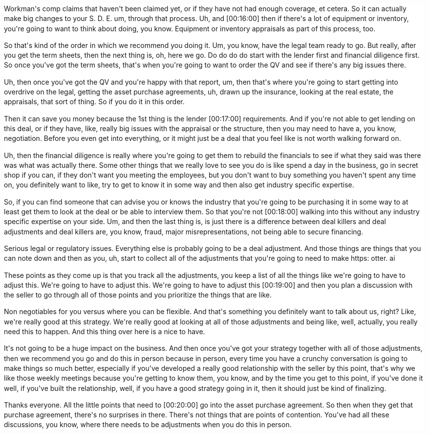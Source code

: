 Workman's comp claims that haven't been claimed yet, or if they have not had enough coverage, et cetera. So it can actually make big changes to your S. D. E. um, through that process. Uh, and [00:16:00] then if there's a lot of equipment or inventory, you're going to want to think about doing, you know. Equipment or inventory appraisals as part of this process, too.

So that's kind of the order in which we recommend you doing it. Um, you know, have the legal team ready to go. But really, after you get the term sheets, then the next thing is, oh, here we go. Do do do do start with the lender first and financial diligence first. So once you've got the term sheets, that's when you're going to want to order the QV and see if there's any big issues there.

Uh, then once you've got the QV and you're happy with that report, um, then that's where you're going to start getting into overdrive on the legal, getting the asset purchase agreements, uh, drawn up the insurance, looking at the real estate, the appraisals, that sort of thing. So if you do it in this order.

Then it can save you money because the 1st thing is the lender [00:17:00] requirements. And if you're not able to get lending on this deal, or if they have, like, really big issues with the appraisal or the structure, then you may need to have a, you know, negotiation. Before you even get into everything, or it might just be a deal that you feel like is not worth walking forward on.

Uh, then the financial diligence is really where you're going to get them to rebuild the financials to see if what they said was there was what was actually there. Some other things that we really love to see you do is like spend a day in the business, go in secret shop if you can, if they don't want you meeting the employees, but you don't want to buy something you haven't spent any time on, you definitely want to like, try to get to know it in some way and then also get industry specific expertise.

So, if you can find someone that can advise you or knows the industry that you're going to be purchasing it in some way to at least get them to look at the deal or be able to interview them. So that you're not [00:18:00] walking into this without any industry specific expertise on your side. Um, and then the last thing is, is just there is a difference between deal killers and deal adjustments and deal killers are, you know, fraud, major misrepresentations, not being able to secure financing.

Serious legal or regulatory issues. Everything else is probably going to be a deal adjustment. And those things are things that you can note down and then as you, uh, start to collect all of the adjustments that you're going to need to make https: otter. ai

These points as they come up is that you track all the adjustments, you keep a list of all the things like we're going to have to adjust this. We're going to have to adjust this. We're going to have to adjust this [00:19:00] and then you plan a discussion with the seller to go through all of those points and you prioritize the things that are like.

Non negotiables for you versus where you can be flexible. And that's something you definitely want to talk about us, right? Like, we're really good at this strategy. We're really good at looking at all of those adjustments and being like, well, actually, you really need this to happen. And this thing over here is a nice to have.

It's not going to be a huge impact on the business. And then once you've got your strategy together with all of those adjustments, then we recommend you go and do this in person because in person, every time you have a crunchy conversation is going to make things so much better, especially if you've developed a really good relationship with the seller by this point, that's why we like those weekly meetings because you're getting to know them, you know, and by the time you get to this point, if you've done it well, if you've built the relationship, well, if you have a good strategy going in it, then it should just be kind of finalizing.

Thanks everyone. All the little points that need to [00:20:00] go into the asset purchase agreement. So then when they get that purchase agreement, there's no surprises in there. There's not things that are points of contention. You've had all these discussions, you know, where there needs to be adjustments when you do this in person.
